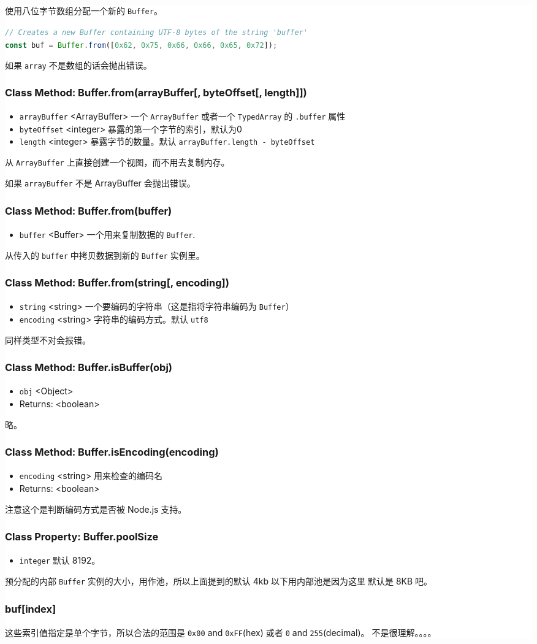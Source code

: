 使用八位字节数组分配一个新的 `Buffer`。   

```javascript
// Creates a new Buffer containing UTF-8 bytes of the string 'buffer'
const buf = Buffer.from([0x62, 0x75, 0x66, 0x66, 0x65, 0x72]);
```    

如果 `array` 不是数组的话会抛出错误。    

### Class Method: Buffer.from(arrayBuffer[, byteOffset[, length]])

+ `arrayBuffer` &lt;ArrayBuffer&gt; 一个 `ArrayBuffer` 或者一个 `TypedArray` 的 `.buffer` 属性
+ `byteOffset` &lt;integer&gt; 暴露的第一个字节的索引，默认为0
+ `length` &lt;integer&gt; 暴露字节的数量。默认 `arrayBuffer.length - byteOffset`    

从 `ArrayBuffer` 上直接创建一个视图，而不用去复制内存。   

如果 `arrayBuffer` 不是 ArrayBuffer 会抛出错误。   

### Class Method: Buffer.from(buffer)

+ `buffer` &lt;Buffer&gt; 一个用来复制数据的 `Buffer`.

从传入的 `buffer` 中拷贝数据到新的 `Buffer` 实例里。    

### Class Method: Buffer.from(string[, encoding])

+ `string` &lt;string&gt; 一个要编码的字符串（这是指将字符串编码为 `Buffer`）
+ `encoding` &lt;string&gt; 字符串的编码方式。默认 `utf8`    

同样类型不对会报错。      

### Class Method: Buffer.isBuffer(obj)

+ `obj` &lt;Object&gt;
+ Returns: &lt;boolean&gt;    

略。   

### Class Method: Buffer.isEncoding(encoding)

+ `encoding` &lt;string&gt; 用来检查的编码名
+ Returns: &lt;boolean&gt;   

注意这个是判断编码方式是否被 Node.js 支持。    

### Class Property: Buffer.poolSize

+ `integer` 默认 8192。    

预分配的内部 `Buffer` 实例的大小，用作池，所以上面提到的默认 4kb 以下用内部池是因为这里
默认是 8KB 吧。     

### buf[index]

这些索引值指定是单个字节，所以合法的范围是 `0x00` and `0xFF`(hex) 或者 `0` and `255`(decimal)。
不是很理解。。。。     

